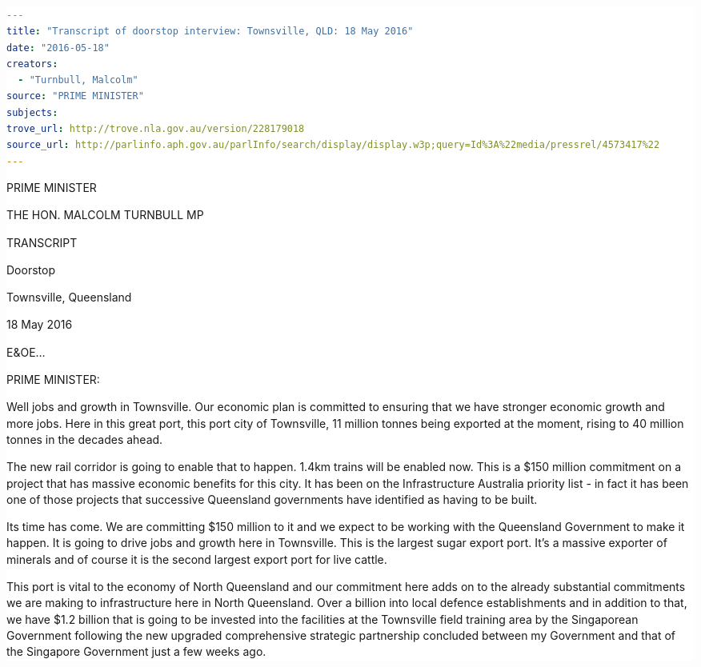 ```yaml
---
title: "Transcript of doorstop interview: Townsville, QLD: 18 May 2016"
date: "2016-05-18"
creators:
  - "Turnbull, Malcolm"
source: "PRIME MINISTER"
subjects:
trove_url: http://trove.nla.gov.au/version/228179018
source_url: http://parlinfo.aph.gov.au/parlInfo/search/display/display.w3p;query=Id%3A%22media/pressrel/4573417%22
---
```


 

 

 

 PRIME MINISTER 

 THE HON. MALCOLM TURNBULL MP   

 TRANSCRIPT 

 

 

 Doorstop 

 Townsville, Queensland 

 

 18 May 2016   

 E&OE…   

 PRIME MINISTER:   

 Well jobs and growth in Townsville. Our economic plan is committed to ensuring that we have  stronger economic growth and more jobs. Here in this great port, this port city of Townsville, 11  million tonnes being exported at the moment, rising to 40 million tonnes in the decades ahead.   

 The new rail corridor is going to enable that to happen. 1.4km trains will be enabled now. This is  a $150 million commitment on a project that has massive economic benefits for this city. It has  been on the Infrastructure Australia priority list - in fact it has been one of those projects that  successive Queensland governments have identified as having to be built.   

 Its time has come. We are committing $150 million to it and we expect to be working with the  Queensland Government to make it happen. It is going to drive jobs and growth here in  Townsville. This is the largest sugar export port. It’s a massive exporter of minerals and of  course it is the second largest export port for live cattle.   

 This port is vital to the economy of North Queensland and our commitment here adds on to the  already substantial commitments we are making to infrastructure here in North Queensland.  Over a billion into local defence establishments and in addition to that, we have $1.2 billion that  is going to be invested into the facilities at the Townsville field training area by the Singaporean  Government following the new upgraded comprehensive strategic partnership concluded  between my Government and that of the Singapore Government just a few weeks ago.   
